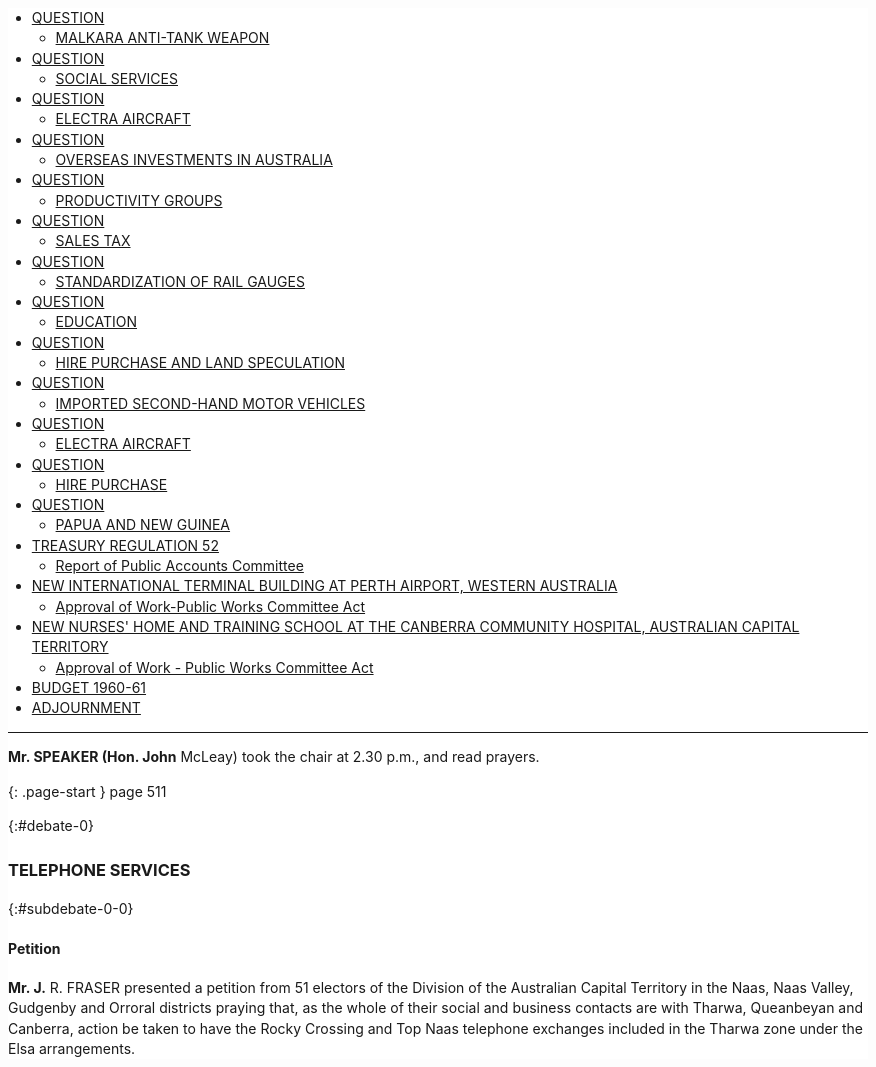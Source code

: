 * [QUESTION](#debate-9)
    * [MALKARA ANTI-TANK WEAPON](#subdebate-9-0)
* [QUESTION](#debate-10)
    * [SOCIAL SERVICES](#subdebate-10-0)
* [QUESTION](#debate-11)
    * [ELECTRA AIRCRAFT](#subdebate-11-0)
* [QUESTION](#debate-12)
    * [OVERSEAS INVESTMENTS IN AUSTRALIA](#subdebate-12-0)
* [QUESTION](#debate-13)
    * [PRODUCTIVITY GROUPS](#subdebate-13-0)
* [QUESTION](#debate-14)
    * [SALES TAX](#subdebate-14-0)
* [QUESTION](#debate-15)
    * [STANDARDIZATION OF RAIL GAUGES](#subdebate-15-0)
* [QUESTION](#debate-16)
    * [EDUCATION](#subdebate-16-0)
* [QUESTION](#debate-17)
    * [HIRE PURCHASE AND LAND SPECULATION](#subdebate-17-0)
* [QUESTION](#debate-18)
    * [IMPORTED SECOND-HAND MOTOR VEHICLES](#subdebate-18-0)
* [QUESTION](#debate-19)
    * [ELECTRA AIRCRAFT](#subdebate-19-0)
* [QUESTION](#debate-20)
    * [HIRE PURCHASE](#subdebate-20-0)
* [QUESTION](#debate-21)
    * [PAPUA AND NEW GUINEA](#subdebate-21-0)
* [TREASURY REGULATION 52](#debate-22)
    * [Report of Public Accounts Committee](#subdebate-22-0)
* [NEW INTERNATIONAL TERMINAL BUILDING AT PERTH AIRPORT, WESTERN AUSTRALIA](#debate-23)
    * [Approval of Work-Public Works Committee Act](#subdebate-23-0)
* [NEW NURSES' HOME AND TRAINING SCHOOL AT THE CANBERRA COMMUNITY HOSPITAL, AUSTRALIAN CAPITAL TERRITORY](#debate-24)
    * [Approval of Work - Public Works Committee Act](#subdebate-24-0)
* [BUDGET 1960-61](#debate-25)
* [ADJOURNMENT](#debate-26)


----


 **Mr. SPEAKER (Hon. John** McLeay) took the chair at 2.30 p.m., and read prayers. 

{: .page-start }
page 511

{:#debate-0}
### TELEPHONE SERVICES

{:#subdebate-0-0}
#### Petition


 **Mr. J.** R. FRASER presented a petition from 51 electors of the Division of the Australian Capital Territory in the Naas, Naas Valley, Gudgenby and Orroral districts praying that, as the whole of their social and business contacts are with Tharwa, Queanbeyan and Canberra, action be taken to have the Rocky Crossing and Top Naas telephone exchanges included in the Tharwa zone under the Elsa arrangements. 
